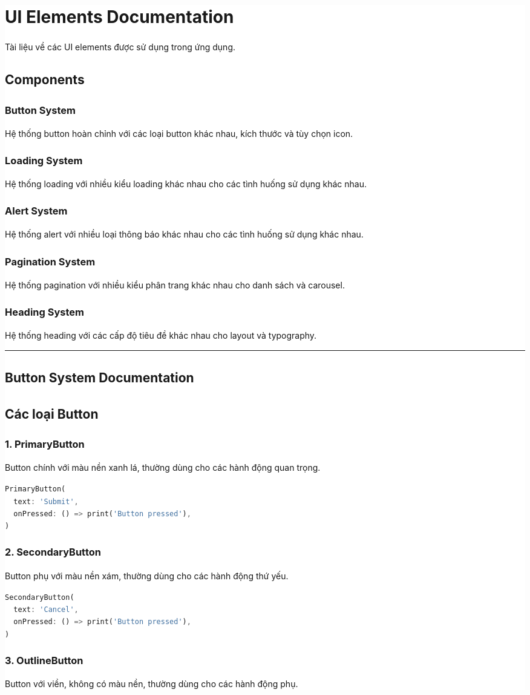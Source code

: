 # UI Elements Documentation

Tài liệu về các UI elements được sử dụng trong ứng dụng.

## Components

### Button System
Hệ thống button hoàn chỉnh với các loại button khác nhau, kích thước và tùy chọn icon.

### Loading System
Hệ thống loading với nhiều kiểu loading khác nhau cho các tình huống sử dụng khác nhau.

### Alert System
Hệ thống alert với nhiều loại thông báo khác nhau cho các tình huống sử dụng khác nhau.

### Pagination System
Hệ thống pagination với nhiều kiểu phân trang khác nhau cho danh sách và carousel.

### Heading System
Hệ thống heading với các cấp độ tiêu đề khác nhau cho layout và typography.

---

## Button System Documentation

## Các loại Button

### 1. PrimaryButton
Button chính với màu nền xanh lá, thường dùng cho các hành động quan trọng.

```dart
PrimaryButton(
  text: 'Submit',
  onPressed: () => print('Button pressed'),
)
```

### 2. SecondaryButton
Button phụ với màu nền xám, thường dùng cho các hành động thứ yếu.

```dart
SecondaryButton(
  text: 'Cancel',
  onPressed: () => print('Button pressed'),
)
```

### 3. OutlineButton
Button với viền, không có màu nền, thường dùng cho các hành động phụ.
